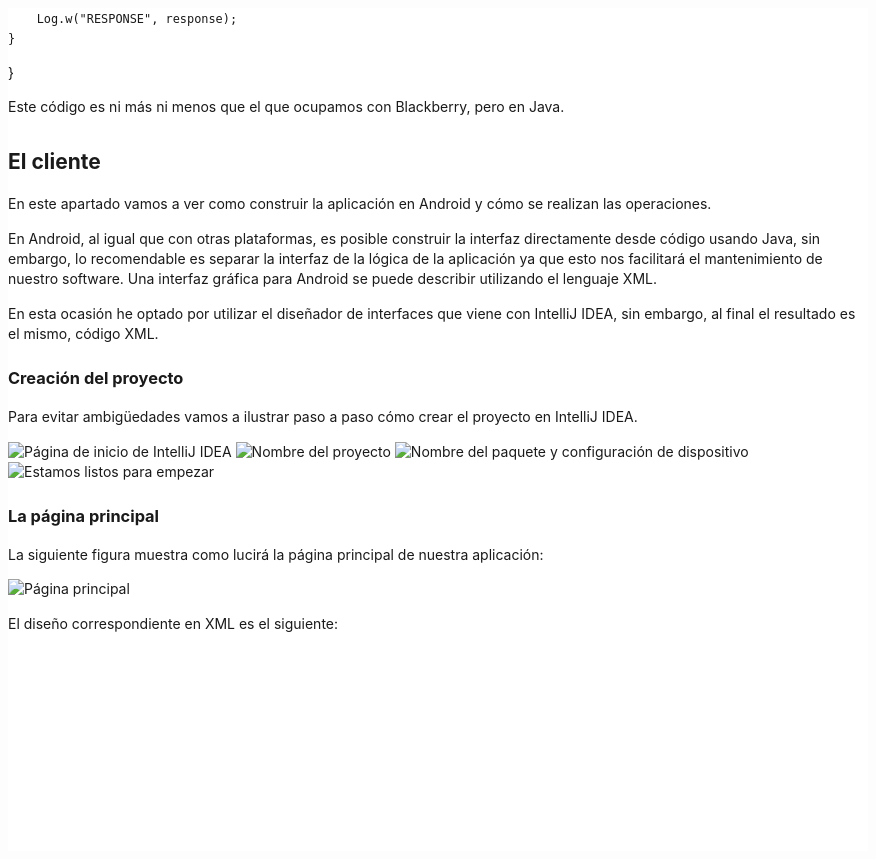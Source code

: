         Log.w("RESPONSE", response);
    }
}
</pre>

<p>Este código es ni más ni menos que el que ocupamos con Blackberry, pero en Java.</p>

## El cliente

<p>En este apartado vamos a ver como construir la aplicación en Android y cómo se realizan las operaciones.</p>

<p>En Android, al igual que con otras plataformas, es posible construir la interfaz directamente desde código usando Java, sin embargo, lo recomendable es separar la interfaz de la lógica de la aplicación ya que esto nos facilitará el mantenimiento de nuestro software. Una interfaz gráfica para Android se puede describir utilizando el lenguaje XML.</p>

<p>En esta ocasión he optado por utilizar el diseñador de interfaces que viene con IntelliJ IDEA, sin embargo, al final el resultado es el mismo, código XML.</p>

### Creación del proyecto

<p>Para evitar ambigüedades vamos a ilustrar paso a paso cómo crear el proyecto en IntelliJ IDEA.</p>

![Página de inicio de IntelliJ IDEA](/report-v-android-web-service/androidws_cp_1.png)
![Nombre del proyecto](/report-v-android-web-service/androidws_cp_2.png)
![Nombre del paquete y configuración de dispositivo](/report-v-android-web-service/androidws_cp_3.png)
![Estamos listos para empezar](/report-v-android-web-service/androidws_cp_4.png)

### La página principal

<p>La siguiente figura muestra como lucirá la página principal de nuestra aplicación:</p>

![Página principal](/report-v-android-web-service/androidws_home.png)

<p>El diseño correspondiente en XML es el siguiente:</p>

<pre lang="xml">
<?xml version="1.0" encoding="utf-8"?>
<LinearLayout xmlns:android="http://schemas.android.com/apk/res/android"
              android:orientation="vertical"
              android:layout_width="match_parent"
              android:layout_height="match_parent">


    <LinearLayout
            android:orientation="horizontal"
            android:layout_width="fill_parent"
            android:layout_height="wrap_content"
            android:layout_gravity="center">
        <ImageView
                android:layout_width="70dp"
                android:layout_height="70dp"
                android:id="@+id/imageView"
                android:background="@drawable/ic_itch"/>
        <TextView
                android:layout_width="wrap_content"
                android:layout_height="wrap_content"
                android:text="Desarrollo de Aplicaciones kara Tecnologías Móviles"
                android:id="@+id/textView" android:layout_gravity="center"
                android:paddingLeft="10dp" android:textSize="16dp"/>
    </LinearLayout>
    <LinearLayout
            android:orientation="vertical"